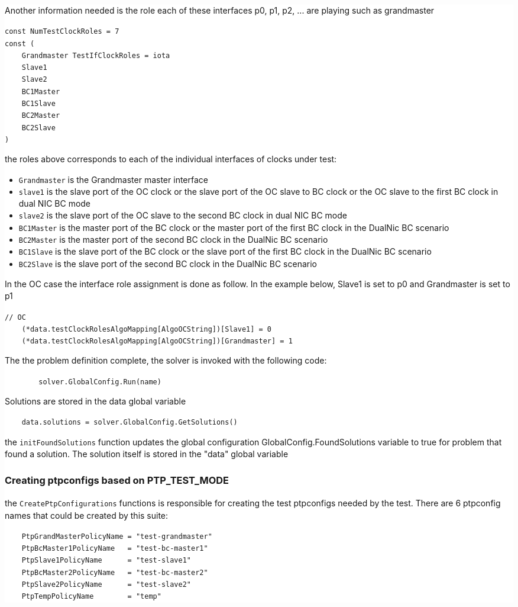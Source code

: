 Another information needed is the role each of these interfaces p0, p1, p2, ... are playing such as grandmaster
```
const NumTestClockRoles = 7
const (
	Grandmaster TestIfClockRoles = iota
	Slave1
	Slave2
	BC1Master
	BC1Slave
	BC2Master
	BC2Slave
)
```
the roles above corresponds to each of the individual interfaces of clocks under test:
- `Grandmaster` is the Grandmaster master interface
- `slave1` is the slave port of the OC clock or the slave port of the OC slave to BC clock or the OC slave to the first BC clock in dual NIC BC mode
- `slave2` is the slave port of the OC slave to the second BC clock in dual NIC BC mode
- `BC1Master` is the master port of the BC clock or the master port of the first BC clock in the DualNic BC scenario
- `BC2Master` is the master port of the second BC clock in the DualNic BC scenario
- `BC1Slave` is the slave port of the BC clock or the slave port of the first BC clock in the DualNic BC scenario
- `BC2Slave` is the slave port of the second BC clock in the DualNic BC scenario

In the OC case the interface role assignment is done as follow. In the example below, Slave1 is set to p0 and Grandmaster is set to p1
```
// OC
	(*data.testClockRolesAlgoMapping[AlgoOCString])[Slave1] = 0
	(*data.testClockRolesAlgoMapping[AlgoOCString])[Grandmaster] = 1

```
The the problem definition complete, the solver is invoked with the following code:
```
		solver.GlobalConfig.Run(name)
```
Solutions are stored in the data global variable
```
	data.solutions = solver.GlobalConfig.GetSolutions()
```

the `initFoundSolutions` function updates the global configuration GlobalConfig.FoundSolutions variable to true for problem that found a solution. The solution itself is stored in the "data" global variable

  ### Creating ptpconfigs based on PTP_TEST_MODE
  the `CreatePtpConfigurations` functions is responsible for creating the test ptpconfigs needed by the test. 
  There are 6 ptpconfig names that could be created by this suite:
```
	PtpGrandMasterPolicyName = "test-grandmaster"
	PtpBcMaster1PolicyName   = "test-bc-master1"
	PtpSlave1PolicyName      = "test-slave1"
	PtpBcMaster2PolicyName   = "test-bc-master2"
	PtpSlave2PolicyName      = "test-slave2"
	PtpTempPolicyName        = "temp"
  ```
